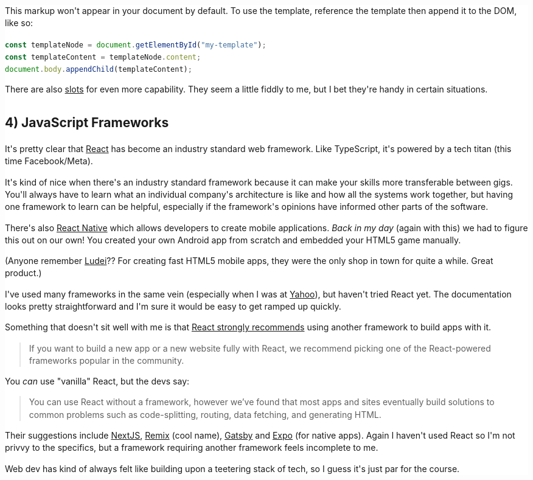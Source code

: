This markup won't appear in your document by default. To use the template, reference the template then append it to the DOM, like so:

```js
const templateNode = document.getElementById("my-template");
const templateContent = templateNode.content;
document.body.appendChild(templateContent);
```

There are also [slots][slots] for even more capability.
They seem a little fiddly to me, but I bet they're handy in certain situations.

## 4) JavaScript Frameworks

It's pretty clear that [React][react] has become an industry standard web framework.
Like TypeScript, it's powered by a tech titan (this time Facebook/Meta).

It's kind of nice when there's an industry standard framework because it can make your skills more transferable between gigs.
You'll always have to learn what an individual company's architecture is like and how all the systems work together, but
having one framework to learn can be helpful, especially if the framework's opinions have informed other parts of the software.

There's also [React Native][react_native] which allows developers to create mobile applications.
*Back in my day* (again with this) we had to figure this out on our own!
You created your own Android app from scratch and embedded your HTML5 game manually.

(Anyone remember [Ludei][ludei]??
For creating fast HTML5 mobile apps, they were the only shop in town for quite a while. Great product.)

I've used many frameworks in the same vein (especially when I was at [Yahoo][yahoo]), but haven't tried React yet.
The documentation looks pretty straightforward and I'm sure it would be easy to get ramped up quickly.

Something that doesn't sit well with me is that [React strongly recommends][react_frameworks] using another framework to build apps with it.

> If you want to build a new app or a new website fully with React, we recommend picking one of the React-powered frameworks popular in the community.

You *can* use "vanilla" React, but the devs say:

> You can use React without a framework, however we’ve found that most apps and sites eventually build solutions to common problems such as code-splitting, routing, data fetching, and generating HTML.

Their suggestions include [NextJS][nextjs], [Remix][remix] (cool name), [Gatsby][gatsby] and [Expo][expo] (for native apps).
Again I haven't used React so I'm not privvy to the specifics, but a framework requiring another framework feels incomplete to me.

Web dev has kind of always felt like building upon a teetering stack of tech, so I guess it's just par for the course.


[js]: https://developer.mozilla.org/en-US/docs/Web/JavaScript
[ts]: https://www.typescriptlang.org/
[pw_itch]: https://valadria.itch.io/pixel-washer
[pw_steam]: https://store.steampowered.com/app/2572060/Pixel_Washer/
[ts_enums]: https://www.typescriptlang.org/docs/handbook/enums.html
[ts_classes]: https://www.typescriptlang.org/docs/handbook/classes.html
[portfolio]: /portfolio/
[js_extends]: https://developer.mozilla.org/en-US/docs/Web/JavaScript/Reference/Classes/extends
[js_constructor]: https://developer.mozilla.org/en-US/docs/Web/JavaScript/Reference/Classes/constructor
[js_private]: https://developer.mozilla.org/en-US/docs/Web/JavaScript/Reference/Classes/Private_properties
[js_static]: https://developer.mozilla.org/en-US/docs/Web/JavaScript/Reference/Classes/static
[js_filters]: https://developer.mozilla.org/en-US/docs/Web/JavaScript/Reference/Global_Objects/Array/filter
[js_generators]: https://developer.mozilla.org/en-US/docs/Web/JavaScript/Reference/Statements/function*
[js_map]: https://developer.mozilla.org/en-US/docs/Web/JavaScript/Reference/Global_Objects/Map
[custom_elements]: https://developer.mozilla.org/en-US/docs/Web/API/Web_components/Using_custom_elements
[shadow_dom]: https://developer.mozilla.org/en-US/docs/Web/API/Web_components/Using_shadow_DOM
[html_templates]: https://developer.mozilla.org/en-US/docs/Web/API/HTMLTemplateElement
[slots]: https://developer.mozilla.org/en-US/docs/Web/API/Web_components/Using_templates_and_slots
[react]: https://react.dev/
[react_native]: https://reactnative.dev/
[ludei]: https://github.com/ludei
[yahoo]: https://www.yahoo.com/
[react_frameworks]: https://react.dev/learn/start-a-new-react-project
[nextjs]: https://nextjs.org/
[remix]: https://remix.run/
[gatsby]: https://www.gatsbyjs.com/
[expo]: https://expo.dev/
[the_clearfix]: https://css-tricks.com/snippets/css/clear-fix/
[grid]: https://web.dev/learn/css/grid
[grid_garden]: https://cssgridgarden.com/
[flex-box]: https://css-tricks.com/snippets/css/a-guide-to-flexbox/
[flex-box_froggy]: https://flexboxfroggy.com/
[css_animations]: https://developer.mozilla.org/en-US/docs/Web/CSS/animation
[less]: https://lesscss.org/
[cssom]: https://developer.mozilla.org/en-US/docs/Web/API/CSS_Object_Model
[css_variables]: https://developer.mozilla.org/en-US/docs/Web/CSS/Using_CSS_custom_properties
[css_data_types]: https://developer.mozilla.org/en-US/docs/Web/CSS/CSS_Types
[sizing_units]: https://web.dev/learn/css/sizing
[css_value_functions]: https://developer.mozilla.org/en-US/docs/Web/CSS/CSS_Functions
[reset]: https://piccalil.li/blog/a-more-modern-css-reset/
[webpack]: https://webpack.js.org/
[tinypng]: https://tinypng.com/
[flash_unstyled]: https://en.wikipedia.org/wiki/Flash_of_unstyled_content
[what_is_reflow]: https://gist.github.com/gopal1996/de0b218253fcf8c9634bd8029d14eaf4
[what_forces_reflow]: https://gist.github.com/paulirish/5d52fb081b3570c81e3a
[render-tree]: https://web.dev/articles/critical-rendering-path/render-tree-construction
[inp]: https://web.dev/articles/inp
[layout_thrashing]: https://web.dev/articles/avoid-large-complex-layouts-and-layout-thrashing
[docker]: https://www.docker.com/
[kubernetes]: https://kubernetes.io/
[continuous_integration]: https://en.wikipedia.org/wiki/Continuous_integration
[continuous_deployment]: https://en.wikipedia.org/wiki/Continuous_deployment
[ci_cd]: https://en.wikipedia.org/wiki/CI/CD
[github_actions]: https://github.com/features/actions
[gb]: https://www.geoffblair.com/
[tdd]: https://en.wikipedia.org/wiki/Test-driven_development
[dnd]: https://en.wikipedia.org/wiki/Dungeons_%26_Dragons
[mysql]: https://www.mysql.com/
[lamp]: https://en.wikipedia.org/wiki/LAMP_(software_bundle)
[postgresql]: https://www.postgresql.org/
[mongodb]: https://www.mongodb.com/
[aws]: https://aws.amazon.com/
[ldg]: http://www.lostdecadegames.com/
[richtaur_github]: https://github.com/richtaur/richtaur.github.io
[subscribe]: /rss.xml
[mtg]: https://www.valadria.com/make-the-game/
[bsky]: https://bsky.app/profile/richtaur.bsky.social